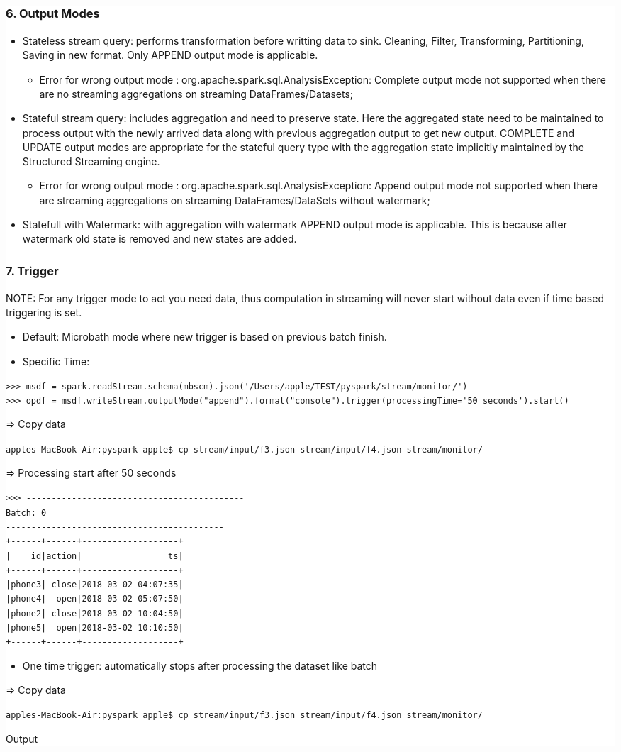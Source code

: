 ### 6. Output Modes

- Stateless stream query: performs transformation before writting data to sink. Cleaning, Filter, Transforming, Partitioning, Saving in new format. Only APPEND output mode is applicable.
	* Error for wrong output mode : org.apache.spark.sql.AnalysisException: Complete output mode not supported when there are no streaming aggregations on streaming DataFrames/Datasets;

- Stateful stream query: includes aggregation and need to preserve state. Here the aggregated state need to be maintained to process output with the newly arrived data along with previous aggregation output to get new output. COMPLETE and UPDATE output modes are appropriate for the stateful query type with the aggregation state implicitly maintained by the Structured Streaming engine.
	* Error for wrong output mode : org.apache.spark.sql.AnalysisException: Append output mode not supported when there are streaming aggregations on streaming DataFrames/DataSets without watermark;

- Statefull with Watermark: with aggregation with watermark APPEND output mode is applicable. This is because after watermark old state is removed and new states are added.


### 7. Trigger 

NOTE: For any trigger mode to act you need data, thus computation in streaming will never start without data even if time based triggering is set.

- Default: Microbath mode where new trigger is based on previous batch finish.

- Specific Time: 

```
>>> msdf = spark.readStream.schema(mbscm).json('/Users/apple/TEST/pyspark/stream/monitor/')
>>> opdf = msdf.writeStream.outputMode("append").format("console").trigger(processingTime='50 seconds').start()
```
=> Copy data
```
apples-MacBook-Air:pyspark apple$ cp stream/input/f3.json stream/input/f4.json stream/monitor/
```
=> Processing start after 50 seconds
```
>>> -------------------------------------------
Batch: 0
-------------------------------------------
+------+------+-------------------+
|    id|action|                 ts|
+------+------+-------------------+
|phone3| close|2018-03-02 04:07:35|
|phone4|  open|2018-03-02 05:07:50|
|phone2| close|2018-03-02 10:04:50|
|phone5|  open|2018-03-02 10:10:50|
+------+------+-------------------+
```

- One time trigger: automatically stops after processing the dataset like batch

=> Copy data
```
apples-MacBook-Air:pyspark apple$ cp stream/input/f3.json stream/input/f4.json stream/monitor/
```
Output
